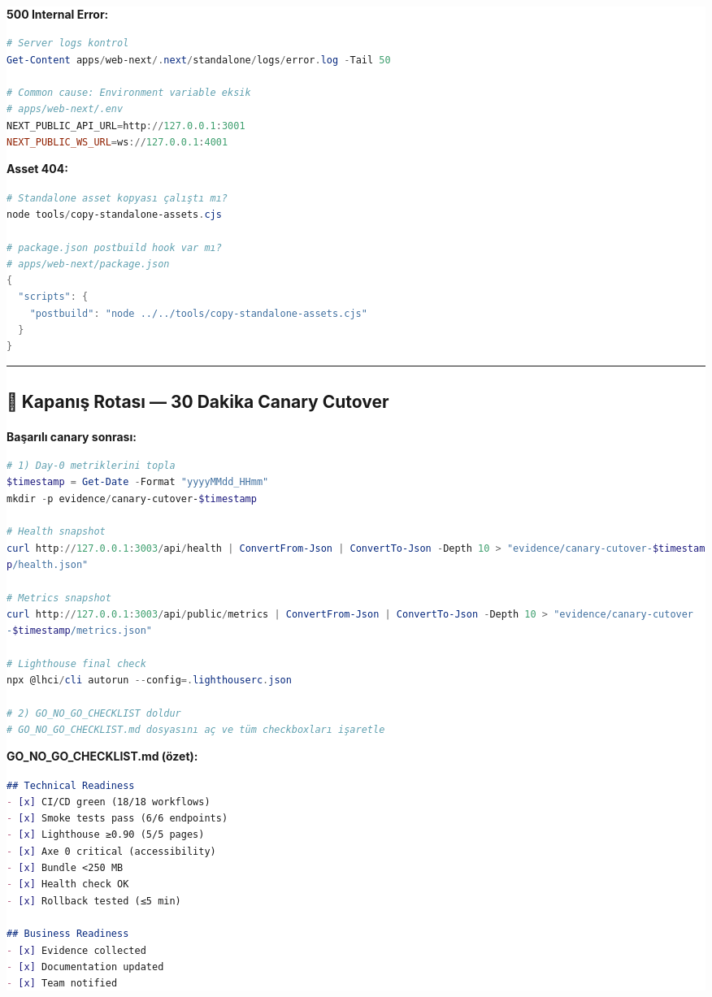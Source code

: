 **500 Internal Error:**
```powershell
# Server logs kontrol
Get-Content apps/web-next/.next/standalone/logs/error.log -Tail 50

# Common cause: Environment variable eksik
# apps/web-next/.env
NEXT_PUBLIC_API_URL=http://127.0.0.1:3001
NEXT_PUBLIC_WS_URL=ws://127.0.0.1:4001
```

**Asset 404:**
```powershell
# Standalone asset kopyası çalıştı mı?
node tools/copy-standalone-assets.cjs

# package.json postbuild hook var mı?
# apps/web-next/package.json
{
  "scripts": {
    "postbuild": "node ../../tools/copy-standalone-assets.cjs"
  }
}
```

---

## 🎯 Kapanış Rotası — 30 Dakika Canary Cutover

**Başarılı canary sonrası:**

```powershell
# 1) Day-0 metriklerini topla
$timestamp = Get-Date -Format "yyyyMMdd_HHmm"
mkdir -p evidence/canary-cutover-$timestamp

# Health snapshot
curl http://127.0.0.1:3003/api/health | ConvertFrom-Json | ConvertTo-Json -Depth 10 > "evidence/canary-cutover-$timestamp/health.json"

# Metrics snapshot
curl http://127.0.0.1:3003/api/public/metrics | ConvertFrom-Json | ConvertTo-Json -Depth 10 > "evidence/canary-cutover-$timestamp/metrics.json"

# Lighthouse final check
npx @lhci/cli autorun --config=.lighthouserc.json

# 2) GO_NO_GO_CHECKLIST doldur
# GO_NO_GO_CHECKLIST.md dosyasını aç ve tüm checkboxları işaretle
```

**GO_NO_GO_CHECKLIST.md (özet):**
```markdown
## Technical Readiness
- [x] CI/CD green (18/18 workflows)
- [x] Smoke tests pass (6/6 endpoints)
- [x] Lighthouse ≥0.90 (5/5 pages)
- [x] Axe 0 critical (accessibility)
- [x] Bundle <250 MB
- [x] Health check OK
- [x] Rollback tested (≤5 min)

## Business Readiness
- [x] Evidence collected
- [x] Documentation updated
- [x] Team notified
```